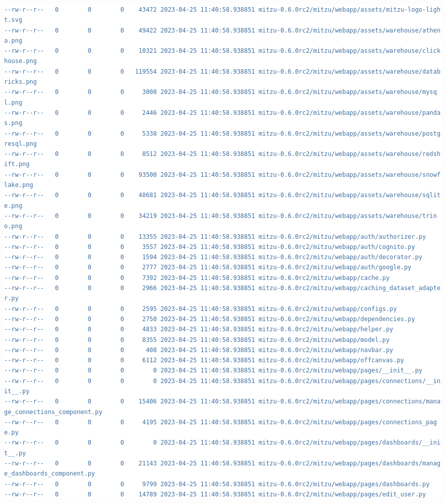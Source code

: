 ```diff
--rw-r--r--   0        0        0    43472 2023-04-25 11:40:58.938851 mitzu-0.6.0rc2/mitzu/webapp/assets/mitzu-logo-light.svg
--rw-r--r--   0        0        0    49422 2023-04-25 11:40:58.938851 mitzu-0.6.0rc2/mitzu/webapp/assets/warehouse/athena.png
--rw-r--r--   0        0        0    10321 2023-04-25 11:40:58.938851 mitzu-0.6.0rc2/mitzu/webapp/assets/warehouse/clickhouse.png
--rw-r--r--   0        0        0   119554 2023-04-25 11:40:58.938851 mitzu-0.6.0rc2/mitzu/webapp/assets/warehouse/databricks.png
--rw-r--r--   0        0        0     3008 2023-04-25 11:40:58.938851 mitzu-0.6.0rc2/mitzu/webapp/assets/warehouse/mysql.png
--rw-r--r--   0        0        0     2446 2023-04-25 11:40:58.938851 mitzu-0.6.0rc2/mitzu/webapp/assets/warehouse/pandas.png
--rw-r--r--   0        0        0     5338 2023-04-25 11:40:58.938851 mitzu-0.6.0rc2/mitzu/webapp/assets/warehouse/postgresql.png
--rw-r--r--   0        0        0     8512 2023-04-25 11:40:58.938851 mitzu-0.6.0rc2/mitzu/webapp/assets/warehouse/redshift.png
--rw-r--r--   0        0        0    93500 2023-04-25 11:40:58.938851 mitzu-0.6.0rc2/mitzu/webapp/assets/warehouse/snowflake.png
--rw-r--r--   0        0        0    48681 2023-04-25 11:40:58.938851 mitzu-0.6.0rc2/mitzu/webapp/assets/warehouse/sqlite.png
--rw-r--r--   0        0        0    34219 2023-04-25 11:40:58.938851 mitzu-0.6.0rc2/mitzu/webapp/assets/warehouse/trino.png
--rw-r--r--   0        0        0    13355 2023-04-25 11:40:58.938851 mitzu-0.6.0rc2/mitzu/webapp/auth/authorizer.py
--rw-r--r--   0        0        0     3557 2023-04-25 11:40:58.938851 mitzu-0.6.0rc2/mitzu/webapp/auth/cognito.py
--rw-r--r--   0        0        0     1594 2023-04-25 11:40:58.938851 mitzu-0.6.0rc2/mitzu/webapp/auth/decorator.py
--rw-r--r--   0        0        0     2777 2023-04-25 11:40:58.938851 mitzu-0.6.0rc2/mitzu/webapp/auth/google.py
--rw-r--r--   0        0        0     7392 2023-04-25 11:40:58.938851 mitzu-0.6.0rc2/mitzu/webapp/cache.py
--rw-r--r--   0        0        0     2966 2023-04-25 11:40:58.938851 mitzu-0.6.0rc2/mitzu/webapp/caching_dataset_adapter.py
--rw-r--r--   0        0        0     2595 2023-04-25 11:40:58.938851 mitzu-0.6.0rc2/mitzu/webapp/configs.py
--rw-r--r--   0        0        0     2750 2023-04-25 11:40:58.938851 mitzu-0.6.0rc2/mitzu/webapp/dependencies.py
--rw-r--r--   0        0        0     4833 2023-04-25 11:40:58.938851 mitzu-0.6.0rc2/mitzu/webapp/helper.py
--rw-r--r--   0        0        0     8355 2023-04-25 11:40:58.938851 mitzu-0.6.0rc2/mitzu/webapp/model.py
--rw-r--r--   0        0        0      408 2023-04-25 11:40:58.938851 mitzu-0.6.0rc2/mitzu/webapp/navbar.py
--rw-r--r--   0        0        0     6112 2023-04-25 11:40:58.938851 mitzu-0.6.0rc2/mitzu/webapp/offcanvas.py
--rw-r--r--   0        0        0        0 2023-04-25 11:40:58.938851 mitzu-0.6.0rc2/mitzu/webapp/pages/__init__.py
--rw-r--r--   0        0        0        0 2023-04-25 11:40:58.938851 mitzu-0.6.0rc2/mitzu/webapp/pages/connections/__init__.py
--rw-r--r--   0        0        0    15406 2023-04-25 11:40:58.938851 mitzu-0.6.0rc2/mitzu/webapp/pages/connections/manage_connections_component.py
--rw-r--r--   0        0        0     4195 2023-04-25 11:40:58.938851 mitzu-0.6.0rc2/mitzu/webapp/pages/connections_page.py
--rw-r--r--   0        0        0        0 2023-04-25 11:40:58.938851 mitzu-0.6.0rc2/mitzu/webapp/pages/dashboards/__init__.py
--rw-r--r--   0        0        0    21143 2023-04-25 11:40:58.938851 mitzu-0.6.0rc2/mitzu/webapp/pages/dashboards/manage_dashboards_component.py
--rw-r--r--   0        0        0     9799 2023-04-25 11:40:58.938851 mitzu-0.6.0rc2/mitzu/webapp/pages/dashboards.py
--rw-r--r--   0        0        0    14789 2023-04-25 11:40:58.938851 mitzu-0.6.0rc2/mitzu/webapp/pages/edit_user.py
```